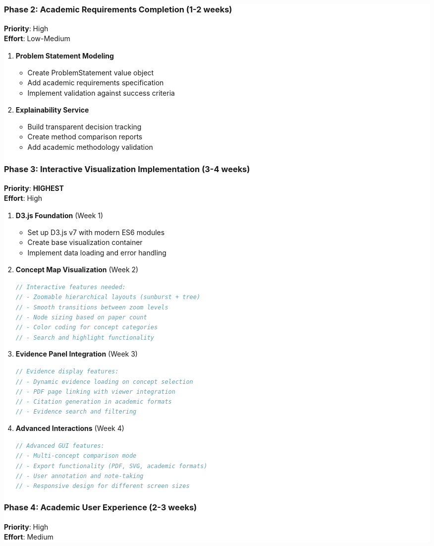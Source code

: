 ### Phase 2: Academic Requirements Completion (1-2 weeks)
**Priority**: High  
**Effort**: Low-Medium  

1. **Problem Statement Modeling**
   - Create ProblemStatement value object
   - Add academic requirements specification
   - Implement validation against success criteria

2. **Explainability Service**
   - Build transparent decision tracking
   - Create method comparison reports
   - Add academic methodology validation

### Phase 3: Interactive Visualization Implementation (3-4 weeks)
**Priority**: **HIGHEST**  
**Effort**: High  

1. **D3.js Foundation** (Week 1)
   - Set up D3.js v7 with modern ES6 modules
   - Create base visualization container
   - Implement data loading and error handling

2. **Concept Map Visualization** (Week 2)
   ```javascript
   // Interactive features needed:
   // - Zoomable hierarchical layouts (sunburst + tree)
   // - Smooth transitions between zoom levels
   // - Node sizing based on paper count
   // - Color coding for concept categories
   // - Search and highlight functionality
   ```

3. **Evidence Panel Integration** (Week 3)
   ```javascript
   // Evidence display features:
   // - Dynamic evidence loading on concept selection
   // - PDF page linking with viewer integration
   // - Citation generation in academic formats
   // - Evidence search and filtering
   ```

4. **Advanced Interactions** (Week 4)
   ```javascript
   // Advanced GUI features:
   // - Multi-concept comparison mode
   // - Export functionality (PDF, SVG, academic formats)
   // - User annotation and note-taking
   // - Responsive design for different screen sizes
   ```

### Phase 4: Academic User Experience (2-3 weeks)
**Priority**: High  
**Effort**: Medium  
